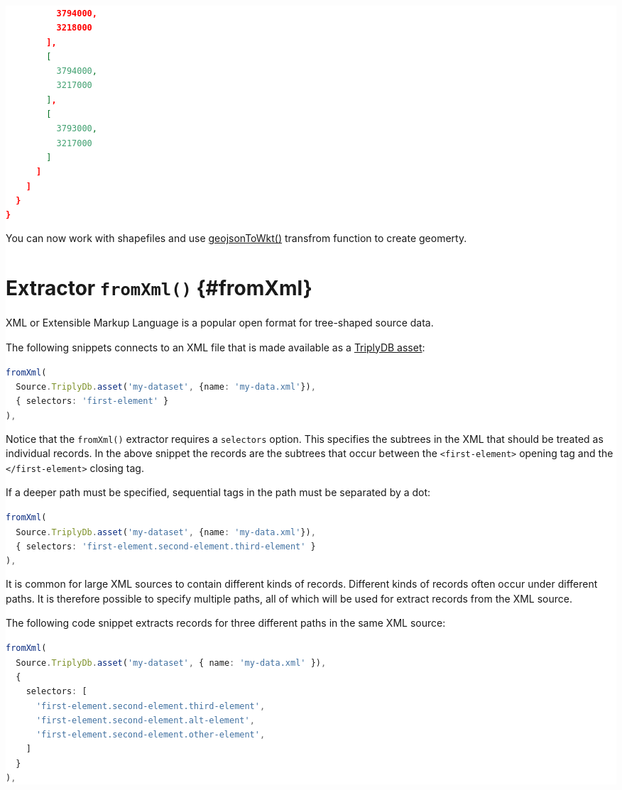 ```json
          3794000,
          3218000
        ],
        [
          3794000,
          3217000
        ],
        [
          3793000,
          3217000
        ]
      ]
    ]
  }
}
```

You can now work with shapefiles and use [geojsonToWkt()](https://triply.cc/docs/triply-etl/transform/ratt/#geojsonToWkt) transfrom function to create geomerty. 

# Extractor `fromXml()` {#fromXml}

XML or Extensible Markup Language is a popular open format for tree-shaped source data.

The following snippets connects to an XML file that is made available as a [TriplyDB asset](/docs/triply-etl/extract/types#triplydb-assets):

```ts
fromXml(
  Source.TriplyDb.asset('my-dataset', {name: 'my-data.xml'}),
  { selectors: 'first-element' }
),
```

Notice that the `fromXml()` extractor requires a `selectors` option. This specifies the subtrees in the XML that should be treated as individual records. In the above snippet the records are the subtrees that occur between the `<first-element>` opening tag and the `</first-element>` closing tag.

If a deeper path must be specified, sequential tags in the path must be separated by a dot:

```ts
fromXml(
  Source.TriplyDb.asset('my-dataset', {name: 'my-data.xml'}),
  { selectors: 'first-element.second-element.third-element' }
),
```

It is common for large XML sources to contain different kinds of records. Different kinds of records often occur under different paths. It is therefore possible to specify multiple paths, all of which will be used for extract records from the XML source.

The following code snippet extracts records for three different paths in the same XML source:

```ts
fromXml(
  Source.TriplyDb.asset('my-dataset', { name: 'my-data.xml' }),
  {
    selectors: [
      'first-element.second-element.third-element',
      'first-element.second-element.alt-element',
      'first-element.second-element.other-element',
    ]
  }
),
```
